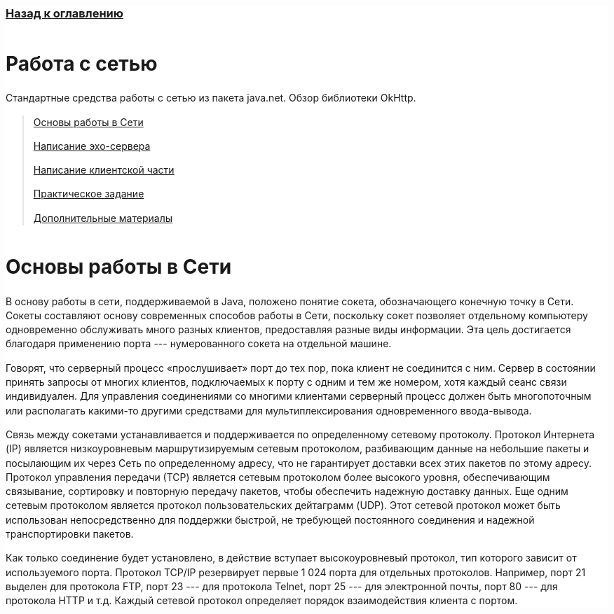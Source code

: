 ### [Назад к оглавлению](../../../../../../README.md)

# Работа с сетью

Стандартные средства работы с сетью из пакета java.net. Обзор библиотеки OkHttp.

>
>[Основы работы в Сети](#основы-работы-в-сети)
>
>[Написание эхо-сервера](#написание-эхо-сервера)
>
>[Написание клиентской части](#написание-клиентской-части)
>
>[Практическое задание](#практическое-задание)
>
>[Дополнительные материалы](#дополнительные-материалы)
>

# Основы работы в Сети

В основу работы в сети, поддерживаемой в Java, положено понятие сокета,
обозначающего конечную точку в Сети. Сокеты составляют основу
современных способов работы в Сети, поскольку сокет позволяет отдельному
компьютеру одновременно обслуживать много разных клиентов, предоставляя
разные виды информации. Эта цель достигается благодаря применению порта
--- нумерованного сокета на отдельной машине.

Говорят, что серверный процесс «прослушивает» порт до тех пор, пока
клиент не соединится с ним. Сервер в состоянии принять запросы от многих
клиентов, подключаемых к порту с одним и тем же номером, хотя каждый
сеанс связи индивидуален. Для управления соединениями со многими
клиентами серверный процесс должен быть многопоточным или располагать
какими-то другими средствами для мультиплексирования одновременного
ввода-вывода.

Связь между сокетами устанавливается и поддерживается по определенному
сетевому протоколу. Протокол Интернета (IP) является низкоуровневым
маршрутизируемым сетевым протоколом, разбивающим данные на небольшие
пакеты и посылающим их через Сеть по определенному адресу, что не
гарантирует доставки всех этих пакетов по этому адресу. Протокол
управления передачи (ТСР) является сетевым протоколом более высокого
уровня, обеспечивающим связывание, сортировку и повторную передачу
пакетов, чтобы обеспечить надежную доставку данных. Еще одним сетевым
протоколом является протокол пользовательских дейтаграмм (UDP). Этот
сетевой протокол может быть использован непосредственно для поддержки
быстрой, не требующей постоянного соединения и надежной транспортировки
пакетов.

Как только соединение будет установлено, в действие вступает
высокоуровневый протокол, тип которого зависит от используемого порта.
Протокол ТСР/IP резервирует первые 1 024 порта для отдельных протоколов.
Например, порт 21 выделен для протокола FTР, порт 23 --- для протокола
Telnet, порт 25 --- для электронной почты, порт 80 --- для протокола
НТТР и т.д. Каждый сетевой протокол определяет порядок взаимодействия
клиента с портом.
